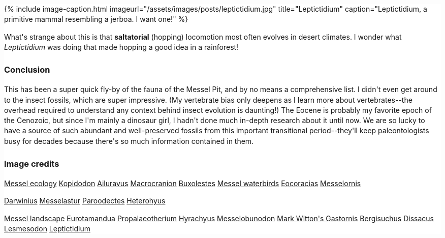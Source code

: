 {% include image-caption.html imageurl="/assets/images/posts/leptictidium.jpg" title="Leptictidium" caption="Leptictidium, a primitive mammal resembling a jerboa. I want one!" %}

What's strange about this is that **saltatorial** (hopping) locomotion most often evolves in desert climates.  I wonder what *Leptictidium* was doing that made hopping a good idea in a rainforest!

### Conclusion
This has been a super quick fly-by of the fauna of the Messel Pit, and by no means a comprehensive list.  I didn't even get around to the insect fossils, which are super impressive.  (My vertebrate bias only deepens as I learn more about vertebrates--the overhead required to understand any context behind insect evolution is daunting!)  The Eocene is probably my favorite epoch of the Cenozoic, but since I'm mainly a dinosaur girl, I hadn't done much in-depth research about it until now.  We are so lucky to have a source of such abundant and well-preserved fossils from this important transitional period--they'll keep paleontologists busy for decades because there's so much information contained in them.

### Image credits
[Messel ecology](https://www.deviantart.com/esthervanhulsen/art/Idas-World-441164713)
[Kopidodon](https://upload.wikimedia.org/wikipedia/commons/3/37/Kopidodon_macrognathus_-_Naturmuseum_Senckenberg_-_DSC02247.JPG)
[Ailuravus](https://i.pinimg.com/originals/3d/89/c3/3d89c3b038b65e8a4307e3a1c4d6454e.jpg)
[Macrocranion](https://www.deviantart.com/dustdevil/art/Messel-lake-shore-130931685)
[Buxolestes](https://www.deviantart.com/dustdevil/art/Messel-underwater-wildlife-129958237)
[Messel waterbirds](https://www.deviantart.com/diegooa/art/Messel-waterbirds-871795098)
[Eocoracias](https://royalsocietypublishing.org/doi/10.1098/rsif.2018.0921)
[Messelornis](https://www.deviantart.com/paleoaeolos/art/Messelornis-cristata-48950746)

[Darwinius](https://www.deviantart.com/esthervanhulsen/art/Gastornis-393661311)
[Messelastur](https://64.media.tumblr.com/4ff342fc58206af7029898a527ebff4d/tumblr_inline_p6dsogVpCw1rx4yme_1280.png)
[Paroodectes](https://pbs.twimg.com/media/EIjQLh5WsAYUgvy.jpg)
[Heterohyus](https://image.jimcdn.com/app/cms/image/transf/dimension=453x10000:format=jpg/path/sc62645decd7d3ddb/image/i77ab4f2d9291332b/version/1498924318/image.jpg)

[Messel landscape](https://i.pinimg.com/originals/3f/50/1c/3f501cc999db3c86a444294573ba8f59.jpg)
[Eurotamandua](https://alchetron.com/cdn/eurotamandua-a86d0a12-6f51-4a1a-930d-6125860b3ae-resize-750.jpeg)
[Propalaeotherium](https://twitter.com/MaijaKarala/status/1326146768581644290/photo/1)
[Hyrachyus](https://www.deviantart.com/evolve2pro/art/Hyrachyus-affinis-521535888)
[Messelobunodon](https://pbs.twimg.com/media/Ec64-ceX0AA2_W7.jpg)
[Mark Witton's Gastornis](https://pbs.twimg.com/media/EteISrWWQAUpXxr.jpg)
[Bergisuchus](https://i.pinimg.com/736x/01/b1/23/01b123d4b79ced09525f45711a885a0b.jpg)
[Dissacus](https://twitter.com/SerpenIllus/status/1317500623680622593/photo/1)
[Lesmesodon](https://images-wixmp-ed30a86b8c4ca887773594c2.wixmp.com/f/bf900e83-d102-4796-8576-667a555f4171/dcrnbf3-1b367688-3529-4539-90f4-6322e95fd7a7.png/v1/fill/w_1309,h_611,q_70,strp/watch_guarding_by_midiaou_dcrnbf3-pre.jpg?token=eyJ0eXAiOiJKV1QiLCJhbGciOiJIUzI1NiJ9.eyJzdWIiOiJ1cm46YXBwOjdlMGQxODg5ODIyNjQzNzNhNWYwZDQxNWVhMGQyNmUwIiwiaXNzIjoidXJuOmFwcDo3ZTBkMTg4OTgyMjY0MzczYTVmMGQ0MTVlYTBkMjZlMCIsIm9iaiI6W1t7ImhlaWdodCI6Ijw9MTQwMCIsInBhdGgiOiJcL2ZcL2JmOTAwZTgzLWQxMDItNDc5Ni04NTc2LTY2N2E1NTVmNDE3MVwvZGNybmJmMy0xYjM2NzY4OC0zNTI5LTQ1MzktOTBmNC02MzIyZTk1ZmQ3YTcucG5nIiwid2lkdGgiOiI8PTMwMDAifV1dLCJhdWQiOlsidXJuOnNlcnZpY2U6aW1hZ2Uub3BlcmF0aW9ucyJdfQ.0IPJaaOdJSLoQd3dCSmivx6fv-8p6vWuCMGGszrbLhI)
[Leptictidium](https://www.deviantart.com/thylacereal/art/Leptictidium-Plush-464335123)
